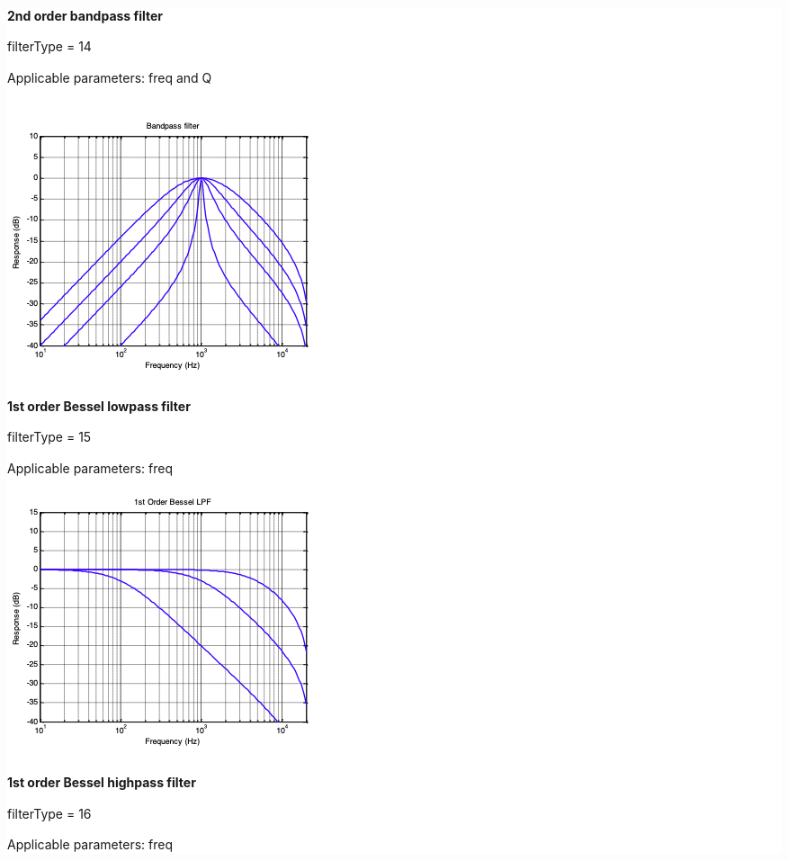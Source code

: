**2nd order bandpass filter**

filterType = 14

Applicable parameters: freq and Q

![](../../.gitbook/assets/screen-shot-2020-04-08-at-10.09.12-pm.png)

**1st order Bessel lowpass filter**

filterType = 15

Applicable parameters: freq

![](../../.gitbook/assets/screen-shot-2020-04-08-at-10.09.41-pm.png)

**1st order Bessel highpass filter**

filterType = 16

Applicable parameters: freq
